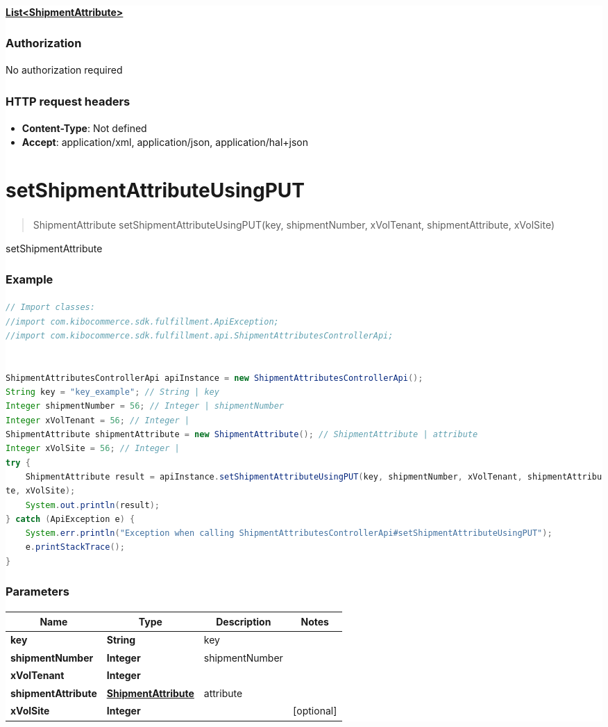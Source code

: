 [**List&lt;ShipmentAttribute&gt;**](ShipmentAttribute.md)

### Authorization

No authorization required

### HTTP request headers

 - **Content-Type**: Not defined
 - **Accept**: application/xml, application/json, application/hal+json

<a name="setShipmentAttributeUsingPUT"></a>
# **setShipmentAttributeUsingPUT**
> ShipmentAttribute setShipmentAttributeUsingPUT(key, shipmentNumber, xVolTenant, shipmentAttribute, xVolSite)

setShipmentAttribute

### Example
```java
// Import classes:
//import com.kibocommerce.sdk.fulfillment.ApiException;
//import com.kibocommerce.sdk.fulfillment.api.ShipmentAttributesControllerApi;


ShipmentAttributesControllerApi apiInstance = new ShipmentAttributesControllerApi();
String key = "key_example"; // String | key
Integer shipmentNumber = 56; // Integer | shipmentNumber
Integer xVolTenant = 56; // Integer | 
ShipmentAttribute shipmentAttribute = new ShipmentAttribute(); // ShipmentAttribute | attribute
Integer xVolSite = 56; // Integer | 
try {
    ShipmentAttribute result = apiInstance.setShipmentAttributeUsingPUT(key, shipmentNumber, xVolTenant, shipmentAttribute, xVolSite);
    System.out.println(result);
} catch (ApiException e) {
    System.err.println("Exception when calling ShipmentAttributesControllerApi#setShipmentAttributeUsingPUT");
    e.printStackTrace();
}
```

### Parameters

Name | Type | Description  | Notes
------------- | ------------- | ------------- | -------------
 **key** | **String**| key |
 **shipmentNumber** | **Integer**| shipmentNumber |
 **xVolTenant** | **Integer**|  |
 **shipmentAttribute** | [**ShipmentAttribute**](ShipmentAttribute.md)| attribute |
 **xVolSite** | **Integer**|  | [optional]
